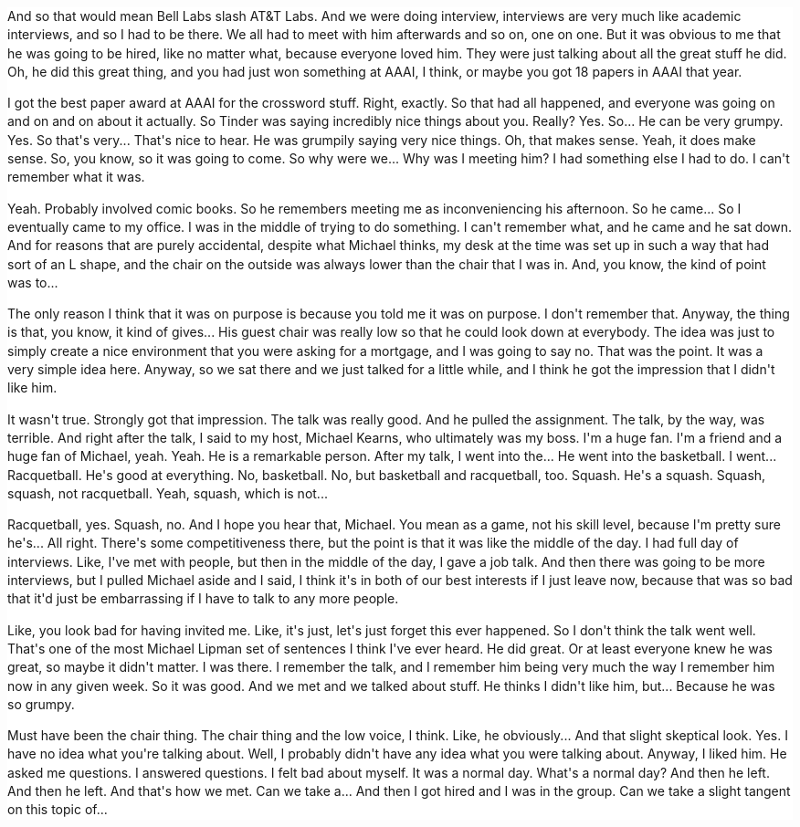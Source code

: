 And so that would mean Bell Labs slash AT&T Labs. And we were doing interview, interviews are very much like academic interviews, and so I had to be there. We all had to meet with him afterwards and so on, one on one. But it was obvious to me that he was going to be hired, like no matter what, because everyone loved him. They were just talking about all the great stuff he did. Oh, he did this great thing, and you had just won something at AAAI, I think, or maybe you got 18 papers in AAAI that year.

I got the best paper award at AAAI for the crossword stuff. Right, exactly. So that had all happened, and everyone was going on and on and on about it actually. So Tinder was saying incredibly nice things about you. Really? Yes. So... He can be very grumpy. Yes. So that's very... That's nice to hear. He was grumpily saying very nice things. Oh, that makes sense. Yeah, it does make sense. So, you know, so it was going to come. So why were we... Why was I meeting him? I had something else I had to do. I can't remember what it was.

Yeah. Probably involved comic books. So he remembers meeting me as inconveniencing his afternoon. So he came... So I eventually came to my office. I was in the middle of trying to do something. I can't remember what, and he came and he sat down. And for reasons that are purely accidental, despite what Michael thinks, my desk at the time was set up in such a way that had sort of an L shape, and the chair on the outside was always lower than the chair that I was in. And, you know, the kind of point was to...

The only reason I think that it was on purpose is because you told me it was on purpose. I don't remember that. Anyway, the thing is that, you know, it kind of gives... His guest chair was really low so that he could look down at everybody. The idea was just to simply create a nice environment that you were asking for a mortgage, and I was going to say no. That was the point. It was a very simple idea here. Anyway, so we sat there and we just talked for a little while, and I think he got the impression that I didn't like him.

It wasn't true. Strongly got that impression. The talk was really good. And he pulled the assignment. The talk, by the way, was terrible. And right after the talk, I said to my host, Michael Kearns, who ultimately was my boss. I'm a huge fan. I'm a friend and a huge fan of Michael, yeah. Yeah. He is a remarkable person. After my talk, I went into the... He went into the basketball. I went... Racquetball. He's good at everything. No, basketball. No, but basketball and racquetball, too. Squash. He's a squash. Squash, squash, not racquetball. Yeah, squash, which is not...

Racquetball, yes. Squash, no. And I hope you hear that, Michael. You mean as a game, not his skill level, because I'm pretty sure he's... All right. There's some competitiveness there, but the point is that it was like the middle of the day. I had full day of interviews. Like, I've met with people, but then in the middle of the day, I gave a job talk. And then there was going to be more interviews, but I pulled Michael aside and I said, I think it's in both of our best interests if I just leave now, because that was so bad that it'd just be embarrassing if I have to talk to any more people.

Like, you look bad for having invited me. Like, it's just, let's just forget this ever happened. So I don't think the talk went well. That's one of the most Michael Lipman set of sentences I think I've ever heard. He did great. Or at least everyone knew he was great, so maybe it didn't matter. I was there. I remember the talk, and I remember him being very much the way I remember him now in any given week. So it was good. And we met and we talked about stuff. He thinks I didn't like him, but... Because he was so grumpy.

Must have been the chair thing. The chair thing and the low voice, I think. Like, he obviously... And that slight skeptical look. Yes. I have no idea what you're talking about. Well, I probably didn't have any idea what you were talking about. Anyway, I liked him. He asked me questions. I answered questions. I felt bad about myself. It was a normal day. What's a normal day? And then he left. And then he left. And that's how we met. Can we take a... And then I got hired and I was in the group. Can we take a slight tangent on this topic of...
